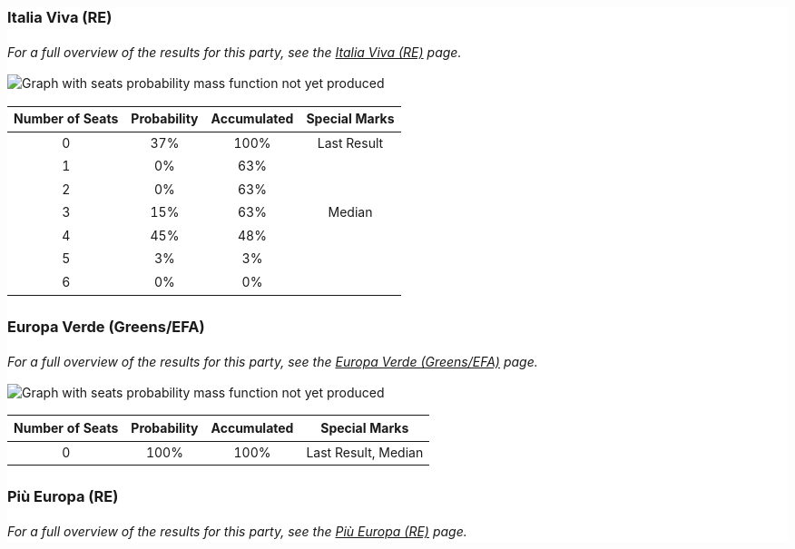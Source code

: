 ### Italia Viva (RE)

*For a full overview of the results for this party, see the [Italia Viva (RE)](party-italiavivare.html) page.*

![Graph with seats probability mass function not yet produced](2019-10-14-Tecnè-seats-pmf-italiavivare.png "Seats Probability Mass Function")

| Number of Seats | Probability | Accumulated | Special Marks |
|:---------------:|:-----------:|:-----------:|:-------------:|
| 0 | 37% | 100% | Last Result |
| 1 | 0% | 63% |  |
| 2 | 0% | 63% |  |
| 3 | 15% | 63% | Median |
| 4 | 45% | 48% |  |
| 5 | 3% | 3% |  |
| 6 | 0% | 0% |  |

### Europa Verde (Greens/EFA)

*For a full overview of the results for this party, see the [Europa Verde (Greens/EFA)](party-europaverdegreensefa.html) page.*

![Graph with seats probability mass function not yet produced](2019-10-14-Tecnè-seats-pmf-europaverdegreensefa.png "Seats Probability Mass Function")

| Number of Seats | Probability | Accumulated | Special Marks |
|:---------------:|:-----------:|:-----------:|:-------------:|
| 0 | 100% | 100% | Last Result, Median |

### Più Europa (RE)

*For a full overview of the results for this party, see the [Più Europa (RE)](party-piùeuropare.html) page.*
